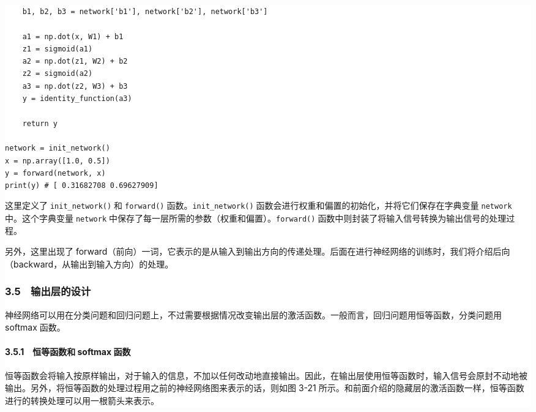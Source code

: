 ```
    b1, b2, b3 = network['b1'], network['b2'], network['b3']

    a1 = np.dot(x, W1) + b1
    z1 = sigmoid(a1)
    a2 = np.dot(z1, W2) + b2
    z2 = sigmoid(a2)
    a3 = np.dot(z2, W3) + b3
    y = identity_function(a3)

    return y

network = init_network()
x = np.array([1.0, 0.5])
y = forward(network, x)
print(y) # [ 0.31682708 0.69627909]
```

这里定义了 `init_network()` 和 `forward()` 函数。`init_network()` 函数会进行权重和偏置的初始化，并将它们保存在字典变量 `network` 中。这个字典变量 `network` 中保存了每一层所需的参数（权重和偏置）。`forward()` 函数中则封装了将输入信号转换为输出信号的处理过程。

另外，这里出现了 forward（前向）一词，它表示的是从输入到输出方向的传递处理。后面在进行神经网络的训练时，我们将介绍后向（backward，从输出到输入方向）的处理。

### 3.5　输出层的设计

神经网络可以用在分类问题和回归问题上，不过需要根据情况改变输出层的激活函数。一般而言，回归问题用恒等函数，分类问题用 softmax 函数。

#### 3.5.1　恒等函数和 softmax 函数

恒等函数会将输入按原样输出，对于输入的信息，不加以任何改动地直接输出。因此，在输出层使用恒等函数时，输入信号会原封不动地被输出。另外，将恒等函数的处理过程用之前的神经网络图来表示的话，则如图 3-21 所示。和前面介绍的隐藏层的激活函数一样，恒等函数进行的转换处理可以用一根箭头来表示。
